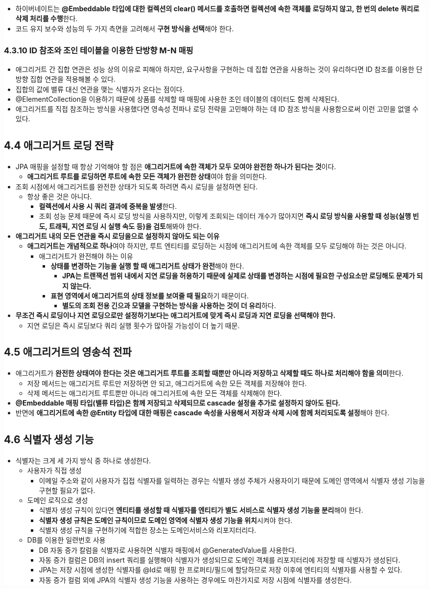 - 하이버네이트는 **@Embeddable 타입에 대한 컬렉션의 clear() 메서드를 호출하면 컬렉션에 속한 객체를 로딩하지 않고, 한 번의 delete 쿼리로 삭제 처리를 수행**한다.
- 코드 유지 보수와 성능의 두 가지 측면을 고려해서 **구현 방식을 선택**해야 한다.

### 4.3.10 ID 참조와 조인 테이블을 이용한 단방향 M-N 매핑
- 애그리거트 간 집합 연관은 성능 상의 이유로 피해야 하지만, 요구사항을 구현하는 데 집합 연관을 사용하는 것이 유리하다면 ID 참조를 이용한 단방향 집합 연관을 적용해볼 수 있다.
- 집합의 값에 밸류 대신 연관을 맺는 식별자가 온다는 점이다.
- @ElementCollection을 이용하기 때문에 상품를 삭제할 때 매핑에 사용한 조인 테이블의 데이터도 함께 삭제된다.
- 애그리거트를 직접 참조하는 방식을 사용했다면 영속성 전파나 로딩 전략을 고민해야 하는 데 ID 참조 방식을 사용함으로써 이런 고민을 없앨 수 있다.


## 4.4 애그리거트 로딩 전략
- JPA 매핑을 설정할 때 항상 기억해야 할 점은 **애그리거트에 속한 객체가 모두 모여야 완전한 하나가 된다는 것**이다.
  - **애그리거트 루트를 로딩하면 루트에 속한 모든 객체가 완전한 상태**여야 함을 의미한다.
- 조회 시점에서 애그리거트를 완전한 상태가 되도록 하려면 즉시 로딩을 설정하면 된다.
  - 항상 좋은 것은 아니다.
    - **컬렉션에서 사용 시 쿼리 결과에 중복을 발생**한다.
    - 조회 성능 문제 때문에 즉시 로딩 방식을 사용하지만, 이렇게 조회되는 데이터 개수가 많아지면 **즉시 로딩 방식을 사용할 때 성능(실행 빈도, 트래픽, 지연 로딩 시 실행 속도 등)을 검토**해봐야 한다.
- **애그리거트 내의 모든 연관을 즉시 로딩을으로 설정하지 않아도 되는 이유**
  - **애그리거트는 개념적으로 하나**여야 하지만, 루트 엔티티를 로딩하는 시점에 애그리거트에 속한 객체를 모두 로딩해야 하는 것은 아니다.
    - 애그리거트가 완전해야 하는 이유
      - **상태를 변경하는 기능을 실행 할 때 애그리거트 상태가 완전**해야 한다.
        - **JPA는 트랜잭션 범위 내에서 지연 로딩을 허용하기 때문에 실제로 상태를 변경하는 시점에 필요한 구성요소만 로딩해도 문제가 되지 않는다.**
      - **표현 영역에서 애그리거트의 상태 정보를 보여줄 때 필요**하기 때문이다.
        - **별도의 조회 전용 긴으과 모델을 구현하는 방식을 사용하는 것이 더 유리**하다.
- **무조건 즉시 로딩이나 지연 로딩으로만 설정하기보다는 애그리거트에 맞게 즉시 로딩과 지연 로딩을 선택해야 한다.**
  - 지연 로딩은 즉시 로딩보다 쿼리 실행 횟수가 많아질 가능성이 더 높기 때문.


## 4.5 애그리거트의 영송석 전파
- 애그리거트가 **완전한 상태여야 한다는 것은 애그리거트 루트를 조회할 때뿐만 아니라 저장하고 삭제할 때도 하나로 처리해야 함을 의미**한다.
  - 저장 메서드는 애그리거트 루트만 저장하면 안 되고, 애그리거트에 속한 모든 객체를 저장해야 한다.
  - 삭제 메서드는 애그리거트 루트뿐만 아니라 애그리거트에 속한 모든 객체를 삭제해야 한다.
- **@Embeddable 매핑 타입(밸류 타입)은 함께 저장되고 삭제되므로 cascade 설정을 추가로 설정하지 않아도 된다.**
- 반면에 **애그리거트에 속한 @Entity 타입에 대한 매핑은 cascade 속성을 사용해서 저장과 삭제 시에 함께 처리되도록 설정**해야 한다.


## 4.6 식별자 생성 기능
- 식별자는 크게 세 가지 방식 중 하나로 생성한다.
  - 사용자가 직접 생성
    - 이메일 주소와 같이 사용자가 집접 식별자를 일력하는 경우는 식별자 생성 주체가 사용자이기 때문에 도메인 영역에서 식별자 생성 기능을 구현할 필요가 없다.
  - 도메인 로직으로 생성
    - 식별자 생성 규칙이 있다면 **엔티티를 생성할 때 식별자를 엔티티가 별도 서비스로 식별자 생성 기능을 분리**해야 한다.
    - **식별자 생성 규칙은 도메인 규칙이므로 도메인 영역에 식별자 생성 기능을 위치**시켜야 한다.
    - 식별자 생성 규칙을 구현하기에 적합한 장소는 도메인서비스와 리포지터리다.
  - DB를 이용한 일련번호 사용
    - DB 자동 증가 칼럼을 식별자로 사용하면 식별자 매핑에서 @GeneratedValue를 사용한다.
    - 자동 증가 컬럼은 DB의 insert 쿼리를 실행해야 식별자가 생성되므로 도메인 객체를 리포지터리에 저장할 때 식별자가 생성된다.
    - JPA는 저장 시점에 생성한 식별자를 @Id로 매핑 한 프로퍼티/필드에 할당하므로 저장 이후에 엔티티의 식별자를 사용할 수 있다.
    - 자동 증가 컬럼 외에 JPA의 식별자 생성 기능을 사용하는 경우에도 마찬가지로 저장 시점에 식별자를 생성한다.
